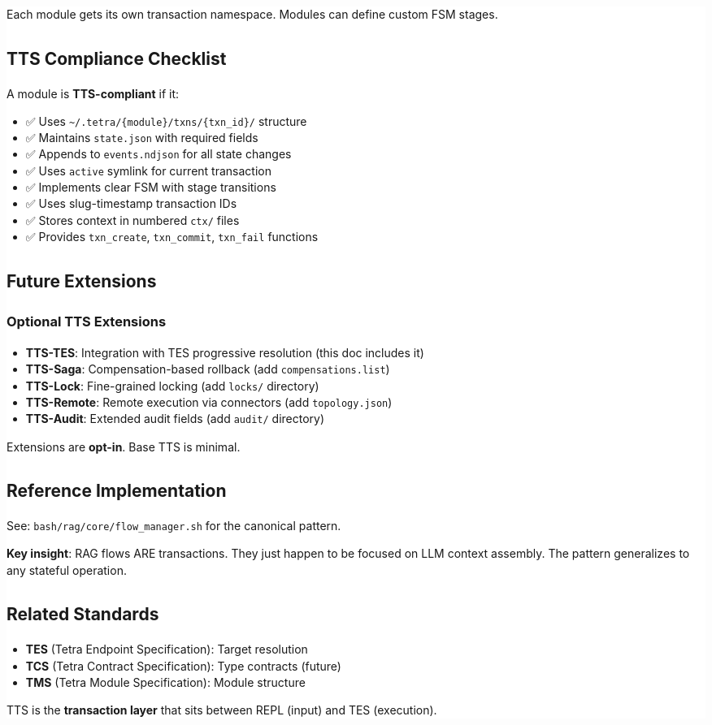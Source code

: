 Each module gets its own transaction namespace. Modules can define custom FSM stages.

## TTS Compliance Checklist

A module is **TTS-compliant** if it:

- ✅ Uses `~/.tetra/{module}/txns/{txn_id}/` structure
- ✅ Maintains `state.json` with required fields
- ✅ Appends to `events.ndjson` for all state changes
- ✅ Uses `active` symlink for current transaction
- ✅ Implements clear FSM with stage transitions
- ✅ Uses slug-timestamp transaction IDs
- ✅ Stores context in numbered `ctx/` files
- ✅ Provides `txn_create`, `txn_commit`, `txn_fail` functions

## Future Extensions

### Optional TTS Extensions

- **TTS-TES**: Integration with TES progressive resolution (this doc includes it)
- **TTS-Saga**: Compensation-based rollback (add `compensations.list`)
- **TTS-Lock**: Fine-grained locking (add `locks/` directory)
- **TTS-Remote**: Remote execution via connectors (add `topology.json`)
- **TTS-Audit**: Extended audit fields (add `audit/` directory)

Extensions are **opt-in**. Base TTS is minimal.

## Reference Implementation

See: `bash/rag/core/flow_manager.sh` for the canonical pattern.

**Key insight**: RAG flows ARE transactions. They just happen to be focused on LLM context assembly. The pattern generalizes to any stateful operation.

## Related Standards

- **TES** (Tetra Endpoint Specification): Target resolution
- **TCS** (Tetra Contract Specification): Type contracts (future)
- **TMS** (Tetra Module Specification): Module structure

TTS is the **transaction layer** that sits between REPL (input) and TES (execution).
